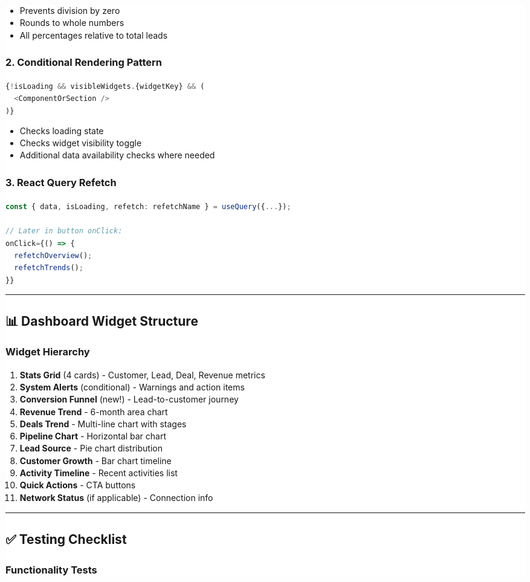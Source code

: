 - Prevents division by zero
- Rounds to whole numbers
- All percentages relative to total leads

### 2. Conditional Rendering Pattern

```typescript
{!isLoading && visibleWidgets.{widgetKey} && (
  <ComponentOrSection />
)}
```

- Checks loading state
- Checks widget visibility toggle
- Additional data availability checks where needed

### 3. React Query Refetch

```typescript
const { data, isLoading, refetch: refetchName } = useQuery({...});

// Later in button onClick:
onClick={() => {
  refetchOverview();
  refetchTrends();
}}
```

---

## 📊 Dashboard Widget Structure

### Widget Hierarchy

1. **Stats Grid** (4 cards) - Customer, Lead, Deal, Revenue metrics
2. **System Alerts** (conditional) - Warnings and action items
3. **Conversion Funnel** (new!) - Lead-to-customer journey
4. **Revenue Trend** - 6-month area chart
5. **Deals Trend** - Multi-line chart with stages
6. **Pipeline Chart** - Horizontal bar chart
7. **Lead Source** - Pie chart distribution
8. **Customer Growth** - Bar chart timeline
9. **Activity Timeline** - Recent activities list
10. **Quick Actions** - CTA buttons
11. **Network Status** (if applicable) - Connection info

---

## ✅ Testing Checklist

### Functionality Tests
